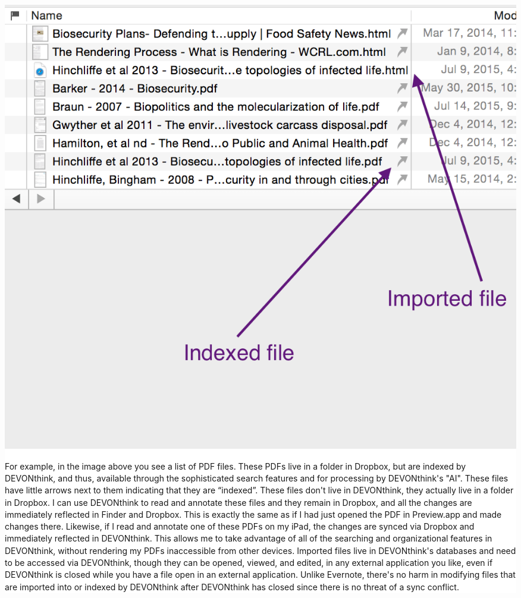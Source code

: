   <img src="../img/dt-index-imported-files.png" alt="These PDFs live in a folder in Dropbox, but are indexed by DEVONthink, and thus, available through the sophisticated search features and for processing by DEVONthinks AI" title="These PDFs live in a folder in Dropbox, but are indexed by DEVONthink, and thus, available through the sophisticated search features and for processing by DEVONthinks AI." />
</figure>

For example, in the image above you see a list of PDF files. These PDFs live in a folder in Dropbox, but are indexed by DEVONthink, and thus, available through the sophisticated search features and for processing by DEVONthink's "AI". These files have little arrows next to them indicating that they are &#8220;indexed&#8221;. These files don't live in DEVONthink, they actually live in a folder in Dropbox. I can use DEVONthink to read and annotate these files and they remain in Dropbox, and all the changes are immediately reflected in Finder and Dropbox. This is exactly the same as if I had just opened the PDF in Preview.app and made changes there. Likewise, if I read and annotate one of these PDFs on my iPad, the changes are synced via Dropbox and immediately reflected in DEVONthink. This allows me to take advantage of all of the searching and organizational features in DEVONthink, without rendering my PDFs inaccessible from other devices. Imported files live in DEVONthink's databases and need to be accessed via DEVONthink, though they can be opened, viewed, and edited, in any external application you like, even if DEVONthink is closed while you have a file open in an external application. Unlike Evernote, there's no harm in modifying files that are imported into or indexed by DEVONthink after DEVONthink has closed since there is no threat of a sync conflict.
